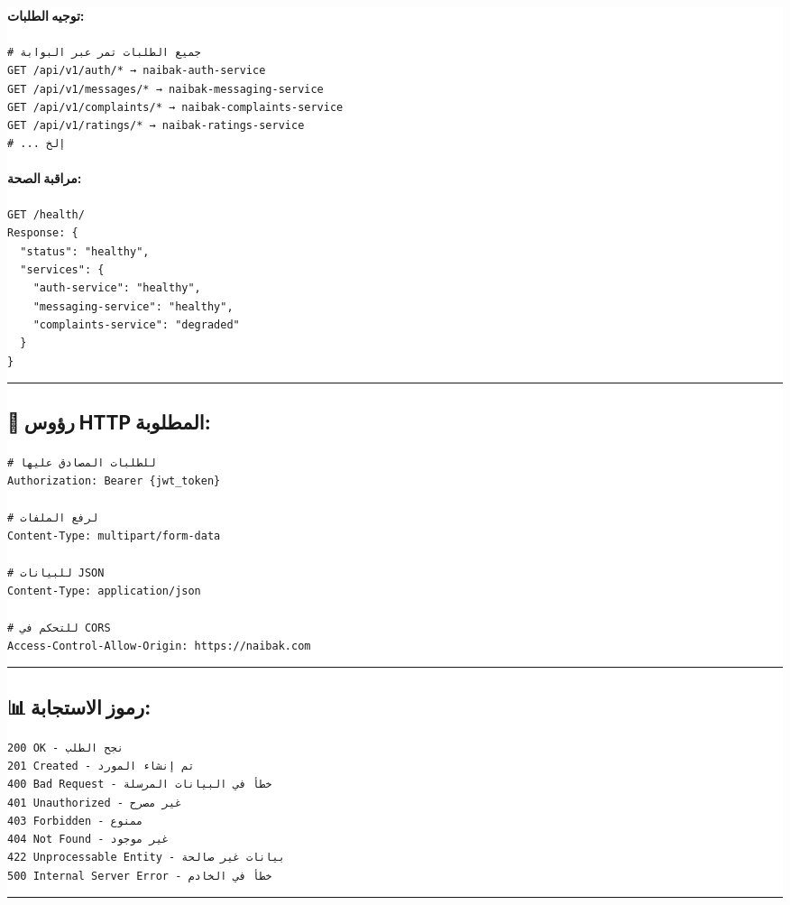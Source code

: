 #### **توجيه الطلبات:**
```http
# جميع الطلبات تمر عبر البوابة
GET /api/v1/auth/* → naibak-auth-service
GET /api/v1/messages/* → naibak-messaging-service
GET /api/v1/complaints/* → naibak-complaints-service
GET /api/v1/ratings/* → naibak-ratings-service
# ... إلخ
```

#### **مراقبة الصحة:**
```http
GET /health/
Response: {
  "status": "healthy",
  "services": {
    "auth-service": "healthy",
    "messaging-service": "healthy",
    "complaints-service": "degraded"
  }
}
```

---

## 🔐 **رؤوس HTTP المطلوبة:**

```http
# للطلبات المصادق عليها
Authorization: Bearer {jwt_token}

# لرفع الملفات
Content-Type: multipart/form-data

# للبيانات JSON
Content-Type: application/json

# للتحكم في CORS
Access-Control-Allow-Origin: https://naibak.com
```

---

## 📊 **رموز الاستجابة:**

```http
200 OK - نجح الطلب
201 Created - تم إنشاء المورد
400 Bad Request - خطأ في البيانات المرسلة
401 Unauthorized - غير مصرح
403 Forbidden - ممنوع
404 Not Found - غير موجود
422 Unprocessable Entity - بيانات غير صالحة
500 Internal Server Error - خطأ في الخادم
```

---